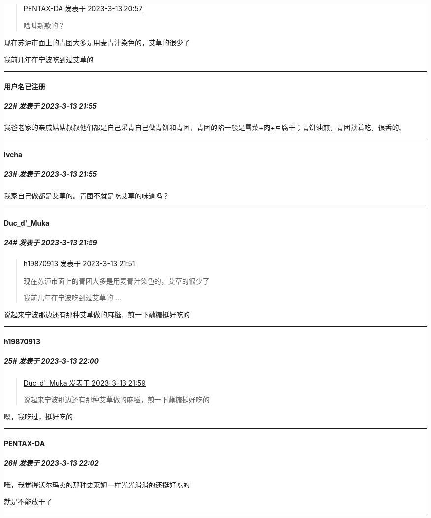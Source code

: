 <blockquote><a href="httphttps://bbs.saraba1st.com/2b/forum.php?mod=redirect&amp;goto=findpost&amp;pid=60074544&amp;ptid=2123927" target="_blank">PENTAX-DA 发表于 2023-3-13 20:57</a>

啥叫新款的？</blockquote>
现在苏沪市面上的青团大多是用麦青汁染色的，艾草的很少了

我前几年在宁波吃到过艾草的

*****

####  用户名已注册  
##### 22#       发表于 2023-3-13 21:55

我爸老家的亲戚姑姑叔叔他们都是自己采青自己做青饼和青团，青团的陷一般是雪菜+肉+豆腐干；青饼油煎，青团蒸着吃，很香的。

*****

####  lvcha  
##### 23#       发表于 2023-3-13 21:55

我家自己做都是艾草的。青团不就是吃艾草的味道吗？

*****

####  Duc_d'_Muka  
##### 24#       发表于 2023-3-13 21:59

<blockquote><a href="httphttps://bbs.saraba1st.com/2b/forum.php?mod=redirect&amp;goto=findpost&amp;pid=60075110&amp;ptid=2123927" target="_blank">h19870913 发表于 2023-3-13 21:51</a>

现在苏沪市面上的青团大多是用麦青汁染色的，艾草的很少了

我前几年在宁波吃到过艾草的 ...</blockquote>
说起来宁波那边还有那种艾草做的麻糍，煎一下蘸糖挺好吃的

*****

####  h19870913  
##### 25#       发表于 2023-3-13 22:00

<blockquote><a href="httphttps://bbs.saraba1st.com/2b/forum.php?mod=redirect&amp;goto=findpost&amp;pid=60075188&amp;ptid=2123927" target="_blank">Duc_d'_Muka 发表于 2023-3-13 21:59</a>

说起来宁波那边还有那种艾草做的麻糍，煎一下蘸糖挺好吃的</blockquote>
嗯，我吃过，挺好吃的

*****

####  PENTAX-DA  
##### 26#       发表于 2023-3-13 22:02

哦，我觉得沃尔玛卖的那种史莱姆一样光光滑滑的还挺好吃的

就是不能放干了

*****
